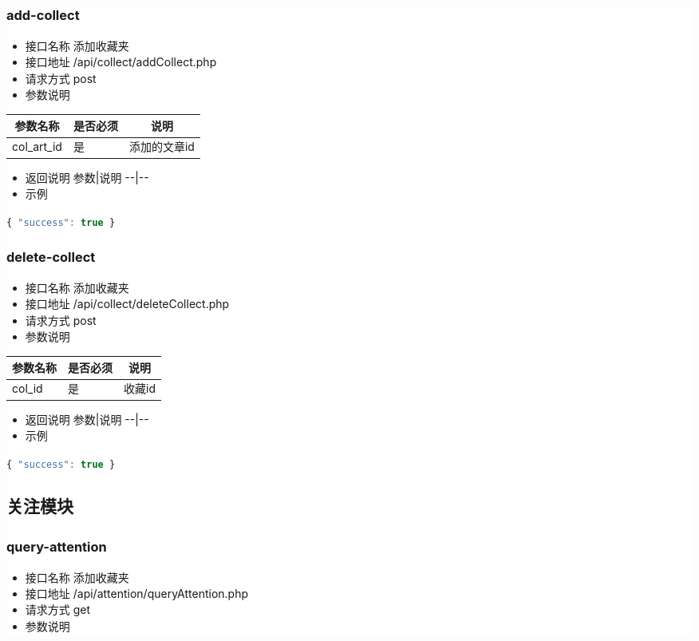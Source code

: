### add-collect

- 接口名称
  添加收藏夹
- 接口地址
  /api/collect/addCollect.php
- 请求方式
  post
- 参数说明

| 参数名称   | 是否必须 | 说明         |
| ---------- | -------- | ------------ |
| col_art_id | 是       | 添加的文章id |

- 返回说明
  参数|说明
  --|--
- 示例

```javascript
{ "success": true }
```



### delete-collect

- 接口名称
  添加收藏夹
- 接口地址
  /api/collect/deleteCollect.php
- 请求方式
  post
- 参数说明

| 参数名称 | 是否必须 | 说明   |
| -------- | -------- | ------ |
| col_id   | 是       | 收藏id |

- 返回说明
  参数|说明
  --|--
- 示例

```javascript
{ "success": true }
```

## 关注模块

### query-attention

- 接口名称
  添加收藏夹
- 接口地址
  /api/attention/queryAttention.php
- 请求方式
  get
- 参数说明
